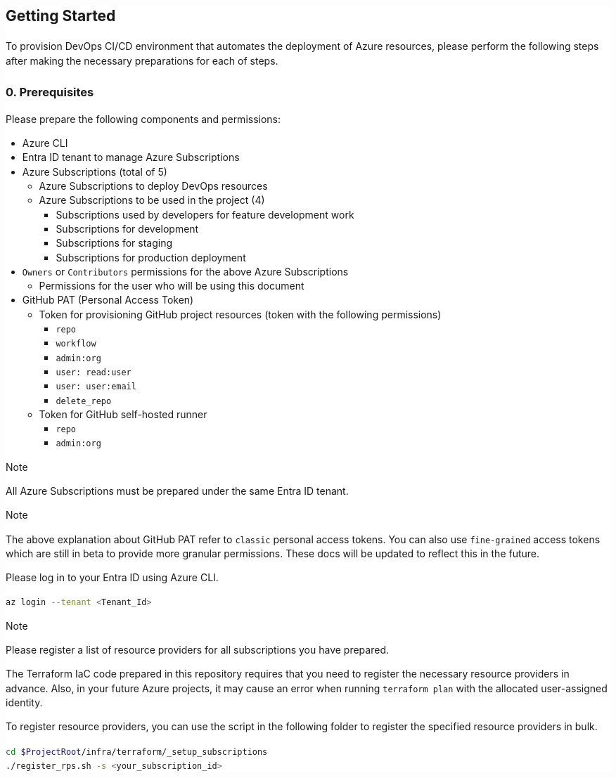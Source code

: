 <a id="getting-started"></a>

## Getting Started

To provision DevOps CI/CD environment that automates the deployment of Azure resources, please perform the following steps after making the necessary preparations for each of steps.

<a id="start-0-prerequisites"></a>

### 0. Prerequisites

Please prepare the following components and permissions:

- Azure CLI
- Entra ID tenant to manage Azure Subscriptions
- Azure Subscriptions (total of 5)
  - Azure Subscriptions to deploy DevOps resources
  - Azure Subscriptions to be used in the project (4)
    - Subscriptions used by developers for feature development work
    - Subscriptions for development
    - Subscriptions for staging
    - Subscriptions for production deployment
- `Owners` or `Contributors` permissions for the above Azure Subscriptions
  - Permissions for the user who will be using this document
- GitHub PAT (Personal Access Token)
  - Token for provisioning GitHub project resources (token with the following permissions)
    - `repo`
    - `workflow`
    - `admin:org`
    - `user: read:user`
    - `user: user:email`
    - `delete_repo`
  - Token for GitHub self-hosted runner
    - `repo`
    - `admin:org`

> [!NOTE]
> All Azure Subscriptions must be prepared under the same Entra ID tenant.

> [!NOTE]
> The above explanation about GitHub PAT refer to `classic` personal access tokens. You can also use `fine-grained` access tokens which are still in beta to provide more granular permissions. These docs will be updated to reflect this in the future.

Please log in to your Entra ID using Azure CLI.

```bash
az login --tenant <Tenant_Id>
```

> [!NOTE]
> Please register a list of resource providers for all subscriptions you have prepared.
>
> The Terraform IaC code prepared in this repository requires that you need to register the necessary resource providers in advance. Also, in your future Azure projects, it may cause an error when running `terraform plan` with the allocated user-assigned identity.
>
> To register resource providers, you can use the script in the following folder to register the specified resource providers in bulk.
>
> ```bash
> cd $ProjectRoot/infra/terraform/_setup_subscriptions
> ./register_rps.sh -s <your_subscription_id>
> ```
